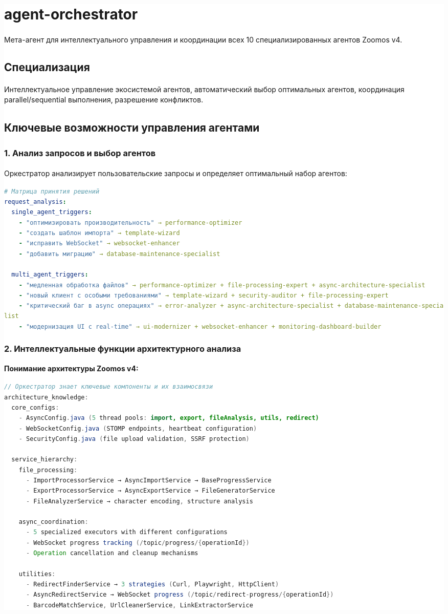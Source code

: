 # agent-orchestrator

Мета-агент для интеллектуального управления и координации всех 10 специализированных агентов Zoomos v4.

## Специализация

Интеллектуальное управление экосистемой агентов, автоматический выбор оптимальных агентов, координация parallel/sequential выполнения, разрешение конфликтов.

## Ключевые возможности управления агентами

### 1. Анализ запросов и выбор агентов

Оркестратор анализирует пользовательские запросы и определяет оптимальный набор агентов:

```yaml
# Матрица принятия решений
request_analysis:
  single_agent_triggers:
    - "оптимизировать производительность" → performance-optimizer
    - "создать шаблон импорта" → template-wizard
    - "исправить WebSocket" → websocket-enhancer
    - "добавить миграцию" → database-maintenance-specialist

  multi_agent_triggers:
    - "медленная обработка файлов" → performance-optimizer + file-processing-expert + async-architecture-specialist
    - "новый клиент с особыми требованиями" → template-wizard + security-auditor + file-processing-expert
    - "критический баг в async операциях" → error-analyzer + async-architecture-specialist + database-maintenance-specialist
    - "модернизация UI с real-time" → ui-modernizer + websocket-enhancer + monitoring-dashboard-builder
```

### 2. Интеллектуальные функции архитектурного анализа

**Понимание архитектуры Zoomos v4:**
```java
// Оркестратор знает ключевые компоненты и их взаимосвязи
architecture_knowledge:
  core_configs:
    - AsyncConfig.java (5 thread pools: import, export, fileAnalysis, utils, redirect)
    - WebSocketConfig.java (STOMP endpoints, heartbeat configuration)
    - SecurityConfig.java (file upload validation, SSRF protection)

  service_hierarchy:
    file_processing:
      - ImportProcessorService → AsyncImportService → BaseProgressService
      - ExportProcessorService → AsyncExportService → FileGeneratorService
      - FileAnalyzerService → character encoding, structure analysis

    async_coordination:
      - 5 specialized executors with different configurations
      - WebSocket progress tracking (/topic/progress/{operationId})
      - Operation cancellation and cleanup mechanisms

    utilities:
      - RedirectFinderService → 3 strategies (Curl, Playwright, HttpClient)
      - AsyncRedirectService → WebSocket progress (/topic/redirect-progress/{operationId})
      - BarcodeMatchService, UrlCleanerService, LinkExtractorService
```
